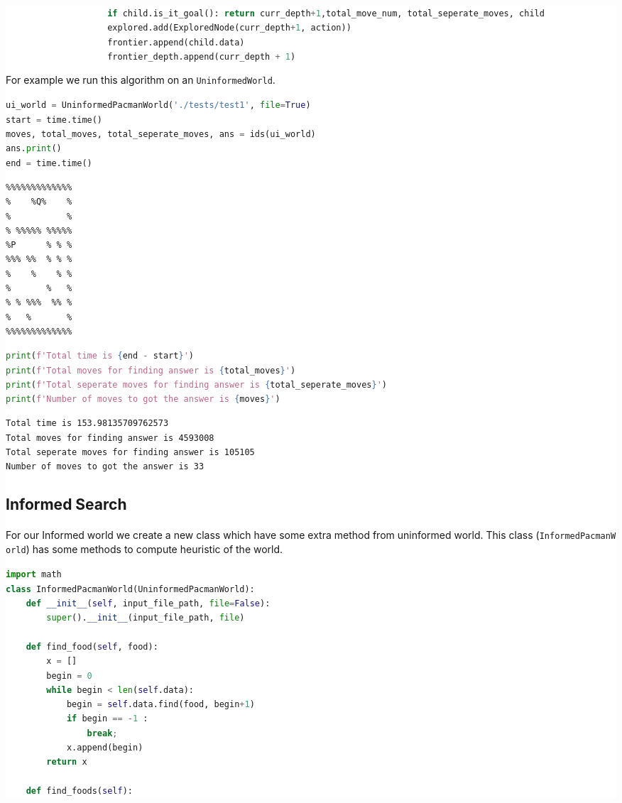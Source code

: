 ```python
                    if child.is_it_goal(): return curr_depth+1,total_move_num, total_seperate_moves, child
                    explored.add(ExploredNode(curr_depth+1, action))
                    frontier.append(child.data)
                    frontier_depth.append(curr_depth + 1)
```

For example we run this algorithm on an `UninformedWorld`.


```python
ui_world = UninformedPacmanWorld('./tests/test1', file=True)
start = time.time() 
moves, total_moves, total_seperate_moves, ans = ids(ui_world)
ans.print()
end = time.time()
```

    %%%%%%%%%%%%%
    %    %Q%    %
    %           %
    % %%%%% %%%%%
    %P      % % %
    %%% %%  % % %
    %    %    % %
    %       %   %
    % % %%%  %% %
    %   %       %
    %%%%%%%%%%%%%



```python
print(f'Total time is {end - start}')
print(f'Total moves for finding answer is {total_moves}')
print(f'Total seperate moves for finding answer is {total_seperate_moves}')
print(f'Number of moves to got the answer is {moves}')
```

    Total time is 153.98135709762573
    Total moves for finding answer is 4593008
    Total seperate moves for finding answer is 105105
    Number of moves to got the answer is 33


## Informed Search

For our Informed world we create a new class which have some extra method from uninformed world. This class (`InformedPacmanWorld`) has some methods to compute heuristic of the world.


```python
import math
class InformedPacmanWorld(UninformedPacmanWorld):
    def __init__(self, input_file_path, file=False):
        super().__init__(input_file_path, file)
        
    def find_food(self, food):
        x = []
        begin = 0
        while begin < len(self.data):
            begin = self.data.find(food, begin+1)
            if begin == -1 :
                break;
            x.append(begin)
        return x

    def find_foods(self):
```